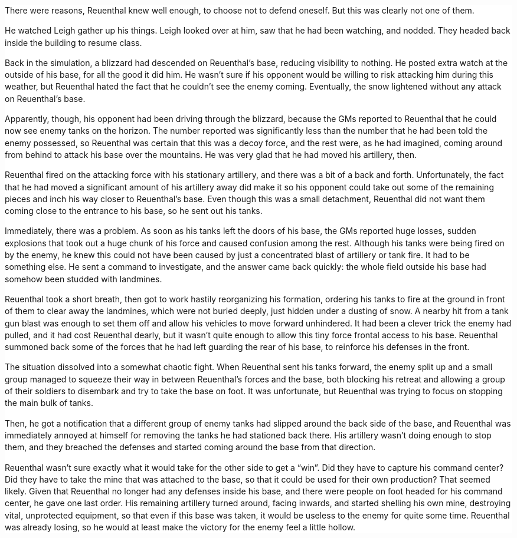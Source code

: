 There were reasons, Reuenthal knew well enough, to choose not to defend oneself. But this was clearly not one of them.

He watched Leigh gather up his things. Leigh looked over at him, saw that he had been watching, and nodded. They headed back inside the building to resume class.

Back in the simulation, a blizzard had descended on Reuenthal’s base, reducing visibility to nothing. He posted extra watch at the outside of his base, for all the good it did him. He wasn’t sure if his opponent would be willing to risk attacking him during this weather, but Reuenthal hated the fact that he couldn’t see the enemy coming. Eventually, the snow lightened without any attack on Reuenthal’s base.

Apparently, though, his opponent had been driving through the blizzard, because the GMs reported to Reuenthal that he could now see enemy tanks on the horizon. The number reported was significantly less than the number that he had been told the enemy possessed, so Reuenthal was certain that this was a decoy force, and the rest were, as he had imagined, coming around from behind to attack his base over the mountains. He was very glad that he had moved his artillery, then.

Reuenthal fired on the attacking force with his stationary artillery, and there was a bit of a back and forth. Unfortunately, the fact that he had moved a significant amount of his artillery away did make it so his opponent could take out some of the remaining pieces and inch his way closer to Reuenthal’s base. Even though this was a small detachment, Reuenthal did not want them coming close to the entrance to his base, so he sent out his tanks.

Immediately, there was a problem. As soon as his tanks left the doors of his base, the GMs reported huge losses, sudden explosions that took out a huge chunk of his force and caused confusion among the rest. Although his tanks were being fired on by the enemy, he knew this could not have been caused by just a concentrated blast of artillery or tank fire. It had to be something else. He sent a command to investigate, and the answer came back quickly: the whole field outside his base had somehow been studded with landmines.

Reuenthal took a short breath, then got to work hastily reorganizing his formation, ordering his tanks to fire at the ground in front of them to clear away the landmines, which were not buried deeply, just hidden under a dusting of snow. A nearby hit from a tank gun blast was enough to set them off and allow his vehicles to move forward unhindered. It had been a clever trick the enemy had pulled, and it had cost Reuenthal dearly, but it wasn’t quite enough to allow this tiny force frontal access to his base. Reuenthal summoned back some of the forces that he had left guarding the rear of his base, to reinforce his defenses in the front.

The situation dissolved into a somewhat chaotic fight. When Reuenthal sent his tanks forward, the enemy split up and a small group managed to squeeze their way in between Reuenthal’s forces and the base, both blocking his retreat and allowing a group of their soldiers to disembark and try to take the base on foot. It was unfortunate, but Reuenthal was trying to focus on stopping the main bulk of tanks.

Then, he got a notification that a different group of enemy tanks had slipped around the back side of the base, and Reuenthal was immediately annoyed at himself for removing the tanks he had stationed back there. His artillery wasn’t doing enough to stop them, and they breached the defenses and started coming around the base from that direction.

Reuenthal wasn’t sure exactly what it would take for the other side to get a “win”. Did they have to capture his command center? Did they have to take the mine that was attached to the base, so that it could be used for their own production? That seemed likely. Given that Reuenthal no longer had any defenses inside his base, and there were people on foot headed for his command center, he gave one last order. His remaining artillery turned around, facing inwards, and started shelling his own mine, destroying vital, unprotected equipment, so that even if this base was taken, it would be useless to the enemy for quite some time. Reuenthal was already losing, so he would at least make the victory for the enemy feel a little hollow.
